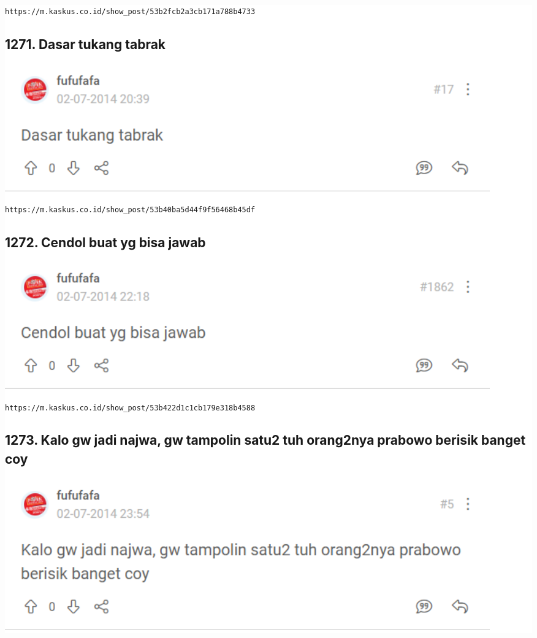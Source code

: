 ```
https://m.kaskus.co.id/show_post/53b2fcb2a3cb171a788b4733
```

## 1271. Dasar tukang tabrak
![1271](img/1271.png)

```
https://m.kaskus.co.id/show_post/53b40ba5d44f9f56468b45df
```

## 1272. Cendol buat yg bisa jawab
![1272](img/1272.png)

```
https://m.kaskus.co.id/show_post/53b422d1c1cb179e318b4588
```

## 1273. Kalo gw jadi najwa, gw tampolin satu2 tuh orang2nya prabowo berisik banget coy
![1273](img/1273.png)
